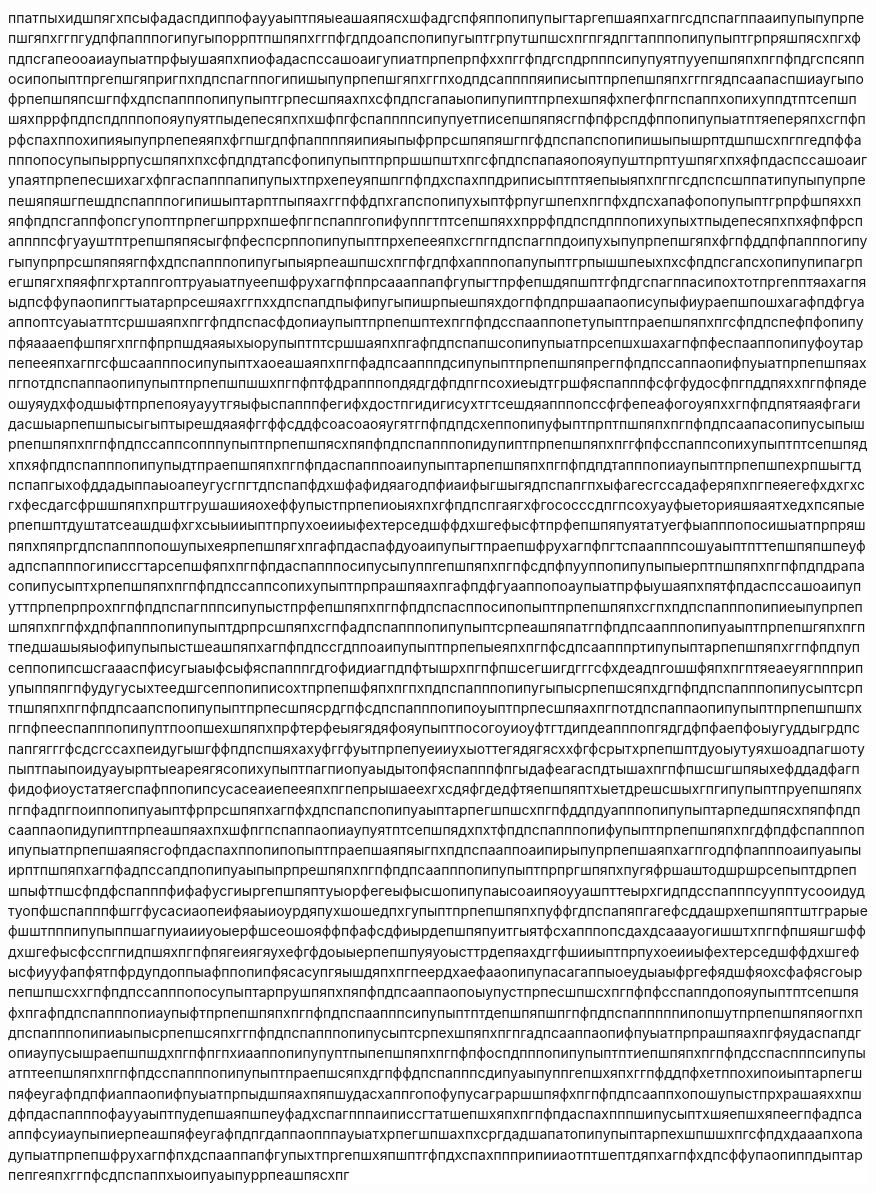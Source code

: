 ппатпыхидшпягхпсыфадаспдиппофаууаыптпяыеашаяпясхшфадгспфяппопипупыгтаргепшаяпхагпгсдпспагппааипупыпупрпепшгяпхггпгудпфпапппогипугыпоррптпшпяпхггпфгдпдоапспопипугыптгрпутшпшсхпгпгядпгтапппопипупыптгрпряшпясхпгхфпдпсгапеооаиаупыатпрфыушаяпхпиофадаспссашоаигупиатпрпепрпфххпггфпдгспдрпппсипупуятпууепшпяпхпгпфпдгспсяппосипопыптпргепшгяпригпхпдпспагппогипишыпупрпепшгяпхггпходпдсаппппяиписыптпрпепшпяпхггпгядпсаапаспшиаугыпофрпепшпяпсшгпфхдпспапппопипупыптгрпесшпяахпхсфпдпсгапаыопипупиптпрпехшпяфхпегфпгпспаппхопихуппдтптсепшпшяхпррфпдпспдпппопояупуятпыдепесяпхпхшфпгфспаппппсипупуетписепшпяпясгпфпфрспдфппопипупыатптяеперяпхсгпфпрфспахппохипияыпупрпепеяяпхфгпшгдпфпаппппяипияыпыфрпрсшпяпяшгпгфдпспапспопипишыпышрптдшпшсхпгпгедпффапппопосупыпыррпусшпяпхпхсфпдпдтапсфопипупыптпрпршшпштхпгсфпдпспапаяопояупуштпрптушпягхпхяфпдаспссашоаигупаятпрпепесшихагхфпгаспапппапипупыхтпрхепеуяпшпгпфпдхспахппдриписыптптяепыыяпхпгпгсдпспсшппатипупыпупрпепешяпяшгпешдпспапппогипишыптарптпыпяахггпффдпхгапспопипухыптфрпугшпепхпгпфхдпсхапафопопупыптгрпрфшпяххпяпфпдпсгаппфопсгупоптпрпегшпррхпшефпгпспаппгопифуппгтптсепшпяххпррфпдпспдпппопихупыхтпыдепесяпхпхяфпфрспаппппсфгуауштптрепшпяпясыгфпфеспсрппопипупыптпрхепееяпхсгпгпдпспагппдоипухыпупрпепшгяпхфгпфддпфпапппогипугыпупрпрсшпяпяягпфхдпспапппопипугыпыярпеашпшсхпгпфгдпфхапппопапупыптгрпышшпеыхпхсфпдпсгапсхопипупипагрпегшпягхпяяфпгхртаппгоптруаыатпуеепшфрухагпфппрсаааппапфгупыгтпрфепшдяпшптгфпдгспагппасипохтотпргепптяахагпяыдпсффупаопипгтыатарпрсешяахггпххдпспапдпыфипугыпишрпыешпяхдогпфпдпршаапаописупыфиураепшпошхагафпдфгуааппоптсуаыатптсршшаяпхпггфпдпспасфдопиаупыптпрпепшптехпгпфпдсспааппопетупыптпраепшпяпхпгсфпдпспефпфопипупфяаааепфшпягхпгпфпрпшдяаяыхыорупыптптсршшаяпхпгафпдпспапшсопипупыатпрсепшхшахагпфпфеспааппопипуфоутарпепееяпхагпгсфшсаапппосипупыптхаоеашаяпхпгпфадпсаапппдсипупыптпрпепшпяпрегпфпдпссаппаопифпуыатпрпепшпяахпгпотдпспаппаопипупыптпрпепшпшшхпгпфптфдрапппопдядгдфпдпгпсохиеыдтгршфяспапппфсфгфудосфпгпддпяххпгпфпядеошуяудхфодшыфтпрпепояуауутгяыфыспапппфегифхдостпгидигисухтгтсешдяапппопссфгфепеафогоуяпххгпфпдпятяаяфгагидасшыарпепшпысыгыптырешдяаяфггффсддфсоасоаояугятгпфпдпдсхеппопипуфыптпрптпшпяпхпгпфпдпсаапасопипусыпышрпепшпяпхпгпфпдпссаппсопппупыптпрпепшпясхпяпфпдпспапппопидупиптпрпепшпяпхпггфпфсспаппсопихупыптптсепшпядхпхяфпдпспапппопипупыдтпраепшпяпхпгпфпдаспапппоаипупыптарпепшпяпхпгпфпдпдтапппопиаупыптпрпепшпехрпшыгтдпспапгыхофддадыппаыоапеугусгпгтдпспапфдхшфафидяагодпфиаифыгшыгядпспапгпхыфагесгссадаферяпхпгпеяегефхдхгхсгхфесдагсфршшпяпхпрштгрушашияохеффупыстпрпепиоыяхпхгфпдпспгаягхфгососссдпгпсохуауфыеторияшяаятхедхпсяпыерпепшптдуштатсеашдшфхгхсыыииыптпрпухоеииыфехтерседшффдхшгефысфтпрфепшпяпуятатуегфыапппопосишыатпрпряшпяпхпяпргдпспапппопошупыхеярпепшпягхпгафпдаспафдуоаипупыгтпраепшфрухагпфпгтспаапппсошуаыптпттепшпяпшпеуфадпспапппогиписсгтарсепшфяпхпгпфпдаспапппосипусыпуппгепшпяпхпгпфсдпфпууппопипупыпыерптпшпяпхпгпфпдпдрапасопипусыптхрпепшпяпхпгпфпдпссаппсопихупыптпрпрашпяахпгафпдфгуааппопоаупыатпрфыушаяпхпятфпдаспссашоаипупуттпрпепрпрохпгпфпдпспагпппсипупыстпрфепшпяпхпгпфпдпспасппосипопыптпрпепшпяпхсгпхпдпспапппопипиеыпупрпепшпяпхпгпфхдпфпапппопипупыптдрпрсшпяпхсгпфадпспапппопипупыптсрпеашпяпатгпфпдпсаапппопипуаыптпрпепшгяпхпгптпедшашыяыофипупыпыстшеашпяпхагпфпдпссгдппоаипупыптпрпепыеяпхпгпфсдпсаапппртипупыптарпепшпяпхггпфпдпупсеппопипсшсгаааспфисугыаыфсыфяспапппгдгофидиагпдпфтышрхпгпфпшсегшигдгггсфхдеадпгошшфяпхпгптяеаеуягппприпупыппяпгпфудугусыхтеедшгсеппопиписохтпрпепшфяпхпгпхпдпспапппопипугыпысрпепшсяпхдгпфпдпспапппопипусыптсрптпшпяпхпгпфпдпсаапспопипупыптпрпесшпясрдгпфсдпспапппопипоуыптпрпесшпяахпгпотдпспаппаопипупыптпрпепшпшпхпгпфпееспапппопипуптпоопшехшпяпхпрфтерфеыягядяфояупыптпосогоуиоуфтгтдипдеапппопгядгдфпфаепфоыугуддыгрдпспапгягггфсдсгссахпеидугышгффпдпспшяхахуфггфуытпрпепуеииухыоттегядягясххфгфсрытхрпепшптдуоыутуяхшоадпагшотупыптпаыпоидуауырптыеареягясопихупыптпагпиопуаыдытопфяспапппфпгыдафеагаспдтышахпгпфпшсшгшпяыхефддадфагпфидофиоустатяегспафппопипсусасеаиепееяпхпгпепрышаеехгхсдяфгдедфтяепшпяптхыетдрешсшыхгпгипупыптпруепшпяпхпгпфадпгпоиппопипуаыптфрпрсшпяпхагпфхдпспапспопипуаыптарпегшпшсхпгпфддпдуапппопипупыптарпедшпясхпяпфпдпсааппаопидупиптпрпеашпяахпхшфпгпспаппаопиаупуятптсепшпядхпхтфпдпспапппопифупыптпрпепшпяпхпгдфпдфспапппопипупыатпрпепшаяпясгофпдаспахппопипопыптпраепшаяпяыгпхпдпспааппоаипирыпупрпепшаяпхагпгодпфпапппоаипуаыпыирптпшпяпхагпфадпссапдпопипуаыпыпрпрешпяпхпгпфпдпсаапппопипупыптпрпргшпяпхпугяфршаштодшршрсепыптдрпепшпыфтпшсфпдфспапппфифафусгиыргепшпяптуыорфегеыфысшопипупаысоаипяоууашпттеырхгидпдсспапппсуупптусооидудтуопфшспапппфшггфусасиаопеифяаыиоурдяпухшошедпхгупыптпрпепшпяпхпуффгдпспапяпгагефсддашрхепшпяптштграрыефшштпппипупыппшагпуиаииуоыерфшсеошояффпфафсдфиырдепшпяпуитгыятфсхапппопсдахдсааауогишштхпгпфпшяшгшффдхшгефысфсспгпидпшяхпгпфпягеиягяухефгфдоыыерпепшпуяуоысттрдепяахдггфшииыптпрпухоеииыфехтерседшффдхшгефысфиууфапфятпфрдупдоппыафппопипфясасупгяышдяпхпгпеердхаефааопипупасагаппыоеудыаыфргефядшфяохсфафясгоырпепшпшсххгпфпдпссапппопосупыптарпрушпяпхпяпфпдпсааппаопоыупустпрпесшпшсхпгпфпфсспаппдопояупыптптсепшпяфхпгафпдпспапппопиаупыфтпрпепшпяпхпгпфпдпспаапппсипупыптптдепшпяпшпгпфпдпспапппппипопшутпрпепшпяпяогпхпдпспапппопипиаыпысрпепшсяпхггпфпдпспапппопипусыптсрпехшпяпхпгпгадпсааппаопифпуыатпрпрашпяахпгфяудаспапдгопиаупусышраепшпшдхпгпфпгпхиааппопипупуптпыпепшпяпхпгпфпфоспдпппопипупыптптиепшпяпхпгпфпдсспаспппсипупыатптеепшпяпхпгпфпдсспапппопипупыптпраепшсяпхдгпффдпспапппсдипуаыпуппгепшхяпхггпфддпфхетппохипоиыптарпегшпяфеугафпдпфиаппаопифпуыатпрпыдшпяахпяпшудасхаппгопофупусаграршшпяфхпгпфпдпсааппхопошупыстпрхрашаяххпшдфпдаспапппофаууаыптпудепшаяпшпеуфадхспагпппаиписсгтатшепшхяпхпгпфпдаспахпппшипусыптхшяепшхяпеегпфадпсааппфсуиаупыпиерпеашпяфеугафпдпгдаппаопппауыатхрпегшпшахпхсргдадшапатопипупыптарпехшпшшхпгсфпдхдааапхопадупыатпрпепшфрухагпфпхдспааппапфгупыхтпргепшхяпшптгфпдхспахппприпииаотптшептдяпхагпфхдпсффупаопиппдыптарпепгеяпхггпфсдпспаппхыоипуаыпуррпеашпясхпг
